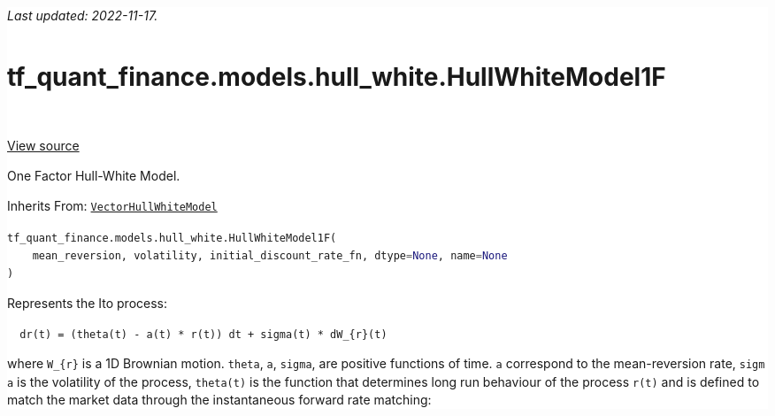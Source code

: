 

*Last updated: 2022-11-17.*

<div itemscope itemtype="http://developers.google.com/ReferenceObject">
<meta itemprop="name" content="tf_quant_finance.models.hull_white.HullWhiteModel1F" />
<meta itemprop="path" content="Stable" />
<meta itemprop="property" content="__init__"/>
<meta itemprop="property" content="dim"/>
<meta itemprop="property" content="discount_bond_price"/>
<meta itemprop="property" content="drift_fn"/>
<meta itemprop="property" content="dtype"/>
<meta itemprop="property" content="fd_solver_backward"/>
<meta itemprop="property" content="fd_solver_forward"/>
<meta itemprop="property" content="instant_forward_rate"/>
<meta itemprop="property" content="name"/>
<meta itemprop="property" content="sample_discount_curve_paths"/>
<meta itemprop="property" content="sample_paths"/>
<meta itemprop="property" content="volatility_fn"/>
</div>

# tf_quant_finance.models.hull_white.HullWhiteModel1F



<table class="tfo-notebook-buttons tfo-api" align="left">
</table>

<a target="_blank" href="https://github.com/google/tf-quant-finance/blob/master/tf_quant_finance/models/hull_white/one_factor.py">View source</a>



One Factor Hull-White Model.

Inherits From: [`VectorHullWhiteModel`](../../../tf_quant_finance/models/hull_white/VectorHullWhiteModel.md)

```python
tf_quant_finance.models.hull_white.HullWhiteModel1F(
    mean_reversion, volatility, initial_discount_rate_fn, dtype=None, name=None
)
```





Represents the Ito process:

```None
  dr(t) = (theta(t) - a(t) * r(t)) dt + sigma(t) * dW_{r}(t)
```
where `W_{r}` is a 1D Brownian motion.
`theta`, `a`, `sigma`, are positive functions of time.
`a` correspond to the mean-reversion rate, `sigma` is the volatility of
the process, `theta(t)` is the function that determines long run behaviour
of the process `r(t)` and is defined to match the market data through the
instantaneous forward rate matching:
